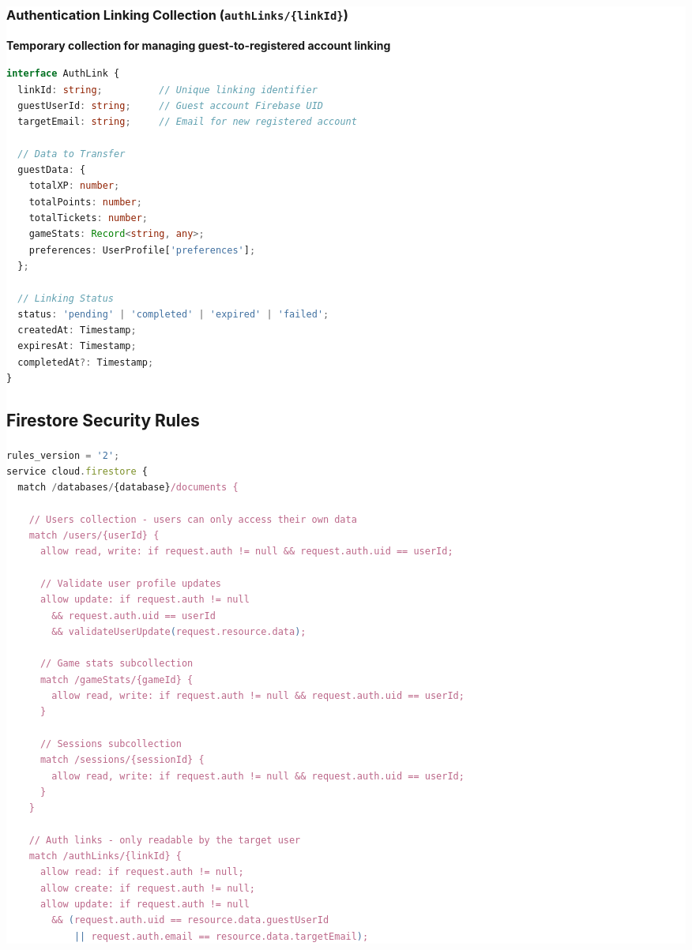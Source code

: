 ```typescript
```

### Authentication Linking Collection (`authLinks/{linkId}`)

**Temporary collection for managing guest-to-registered account linking**

```typescript
interface AuthLink {
  linkId: string;          // Unique linking identifier
  guestUserId: string;     // Guest account Firebase UID
  targetEmail: string;     // Email for new registered account
  
  // Data to Transfer
  guestData: {
    totalXP: number;
    totalPoints: number;
    totalTickets: number;
    gameStats: Record<string, any>;
    preferences: UserProfile['preferences'];
  };
  
  // Linking Status
  status: 'pending' | 'completed' | 'expired' | 'failed';
  createdAt: Timestamp;
  expiresAt: Timestamp;
  completedAt?: Timestamp;
}
```

## Firestore Security Rules

```javascript
rules_version = '2';
service cloud.firestore {
  match /databases/{database}/documents {
    
    // Users collection - users can only access their own data
    match /users/{userId} {
      allow read, write: if request.auth != null && request.auth.uid == userId;
      
      // Validate user profile updates
      allow update: if request.auth != null 
        && request.auth.uid == userId
        && validateUserUpdate(request.resource.data);
      
      // Game stats subcollection
      match /gameStats/{gameId} {
        allow read, write: if request.auth != null && request.auth.uid == userId;
      }
      
      // Sessions subcollection
      match /sessions/{sessionId} {
        allow read, write: if request.auth != null && request.auth.uid == userId;
      }
    }
    
    // Auth links - only readable by the target user
    match /authLinks/{linkId} {
      allow read: if request.auth != null;
      allow create: if request.auth != null;
      allow update: if request.auth != null 
        && (request.auth.uid == resource.data.guestUserId 
            || request.auth.email == resource.data.targetEmail);
```